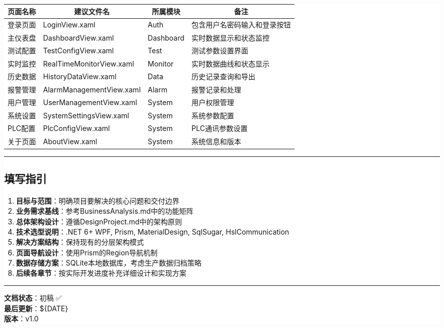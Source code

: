 | 页面名称 | 建议文件名 | 所属模块 | 备注 |
|---------|------------|----------|------|
| 登录页面 | LoginView.xaml | Auth | 包含用户名密码输入和登录按钮 |
| 主仪表盘 | DashboardView.xaml | Dashboard | 实时数据显示和状态监控 |
| 测试配置 | TestConfigView.xaml | Test | 测试参数设置界面 |
| 实时监控 | RealTimeMonitorView.xaml | Monitor | 实时数据曲线和状态显示 |
| 历史数据 | HistoryDataView.xaml | Data | 历史记录查询和导出 |
| 报警管理 | AlarmManagementView.xaml | Alarm | 报警记录和处理 |
| 用户管理 | UserManagementView.xaml | System | 用户权限管理 |
| 系统设置 | SystemSettingsView.xaml | System | 系统参数配置 |
| PLC配置 | PlcConfigView.xaml | System | PLC通讯参数设置 |
| 关于页面 | AboutView.xaml | System | 系统信息和版本 |

---

## 填写指引

1. **目标与范围**：明确项目要解决的核心问题和交付边界
2. **业务需求基线**：参考BusinessAnalysis.md中的功能矩阵
3. **总体架构设计**：遵循DesignProject.md中的架构原则
4. **技术选型说明**：.NET 6+ WPF, Prism, MaterialDesign, SqlSugar, HslCommunication
5. **解决方案结构**：保持现有的分层架构模式
6. **页面导航设计**：使用Prism的Region导航机制
7. **数据存储方案**：SQLite本地数据库，考虑生产数据归档策略
8. **后续各章节**：按实际开发进度补充详细设计和实现方案

---

**文档状态**：初稿 ✅  
**最后更新**：${DATE}  
**版本**：v1.0